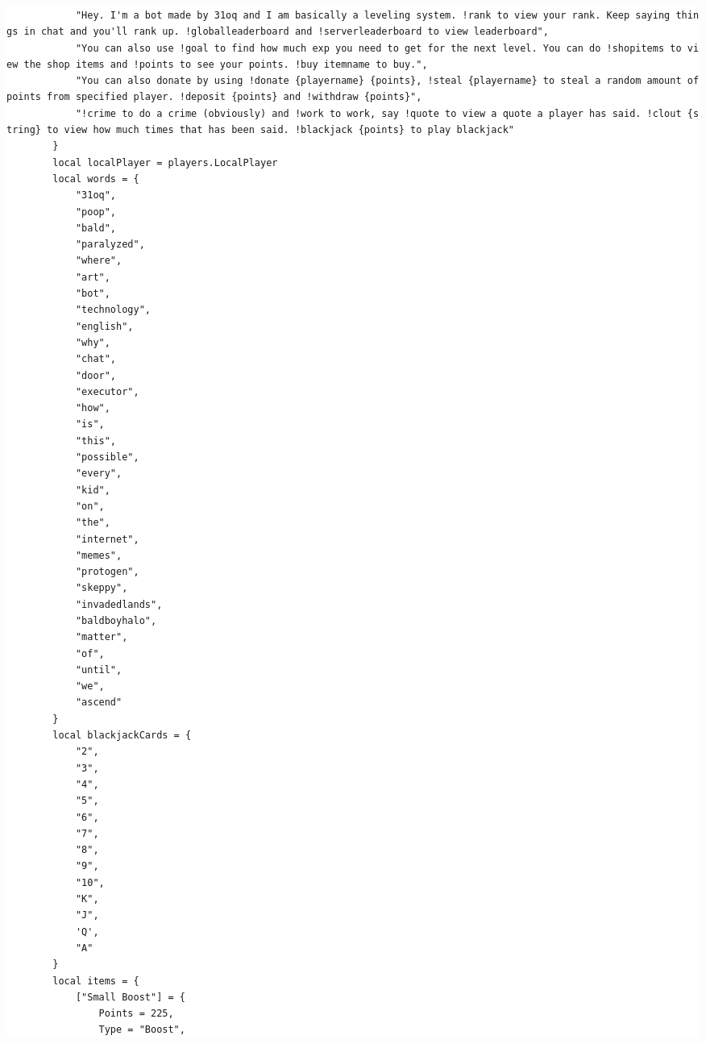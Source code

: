 				"Hey. I'm a bot made by 31oq and I am basically a leveling system. !rank to view your rank. Keep saying things in chat and you'll rank up. !globalleaderboard and !serverleaderboard to view leaderboard",
				"You can also use !goal to find how much exp you need to get for the next level. You can do !shopitems to view the shop items and !points to see your points. !buy itemname to buy.",
				"You can also donate by using !donate {playername} {points}, !steal {playername} to steal a random amount of points from specified player. !deposit {points} and !withdraw {points}",
				"!crime to do a crime (obviously) and !work to work, say !quote to view a quote a player has said. !clout {string} to view how much times that has been said. !blackjack {points} to play blackjack"
			}
			local localPlayer = players.LocalPlayer
			local words = {
				"31oq",
				"poop",
				"bald",
				"paralyzed",
				"where",
				"art",
				"bot",
				"technology",
				"english",
				"why",
				"chat",
				"door",
				"executor",
				"how",
				"is",
				"this",
				"possible",
				"every",
				"kid",
				"on",
				"the",
				"internet",
				"memes",
				"protogen",
				"skeppy",
				"invadedlands",
				"baldboyhalo",
				"matter",
				"of",
				"until",
				"we",
				"ascend"
			}
			local blackjackCards = {
				"2",
				"3",
				"4",
				"5",
				"6",
				"7",
				"8",
				"9",
				"10",
				"K",
				"J",
				'Q',
				"A"
			}
			local items = {
				["Small Boost"] = {
					Points = 225,
					Type = "Boost",